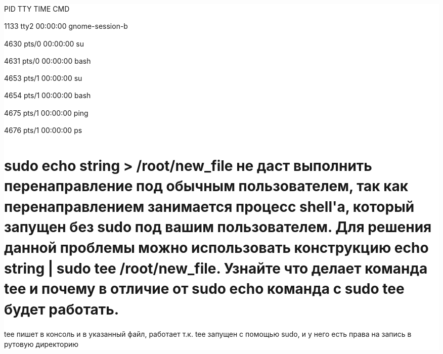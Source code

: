 PID TTY          TIME CMD

1133 tty2     00:00:00 gnome-session-b

4630 pts/0    00:00:00 su

4631 pts/0    00:00:00 bash

4653 pts/1    00:00:00 su

4654 pts/1    00:00:00 bash

4675 pts/1    00:00:00 ping

<defunct>
4676 pts/1    00:00:00 ps


# sudo echo string > /root/new_file не даст выполнить перенаправление под обычным пользователем, так как перенаправлением занимается процесс shell'а, который запущен без sudo под вашим пользователем. Для решения данной проблемы можно использовать конструкцию echo string | sudo tee /root/new_file. Узнайте что делает команда tee и почему в отличие от sudo echo команда с sudo tee будет работать.

tee пишет в консоль и в указанный файл, работает т.к. tee запущен с помощью sudo, и у него есть права на запись в рутовую директорию
